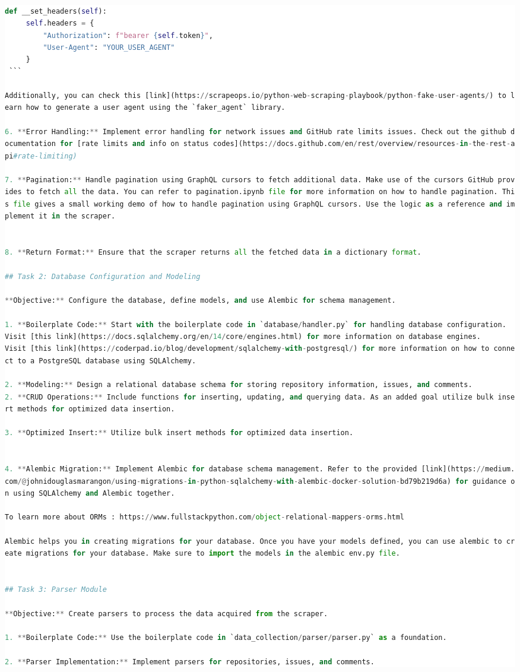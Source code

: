    ```python
   def __set_headers(self):
        self.headers = {
            "Authorization": f"bearer {self.token}",
            "User-Agent": "YOUR_USER_AGENT"
        }
    ```

Additionally, you can check this [link](https://scrapeops.io/python-web-scraping-playbook/python-fake-user-agents/) to learn how to generate a user agent using the `faker_agent` library.

6. **Error Handling:** Implement error handling for network issues and GitHub rate limits issues. Check out the github documentation for [rate limits and info on status codes](https://docs.github.com/en/rest/overview/resources-in-the-rest-api#rate-limiting)

7. **Pagination:** Handle pagination using GraphQL cursors to fetch additional data. Make use of the cursors GitHub provides to fetch all the data. You can refer to pagination.ipynb file for more information on how to handle pagination. This file gives a small working demo of how to handle pagination using GraphQL cursors. Use the logic as a reference and implement it in the scraper. 


8. **Return Format:** Ensure that the scraper returns all the fetched data in a dictionary format.

## Task 2: Database Configuration and Modeling 

**Objective:** Configure the database, define models, and use Alembic for schema management.

1. **Boilerplate Code:** Start with the boilerplate code in `database/handler.py` for handling database configuration.
Visit [this link](https://docs.sqlalchemy.org/en/14/core/engines.html) for more information on database engines.
Visit [this link](https://coderpad.io/blog/development/sqlalchemy-with-postgresql/) for more information on how to connect to a PostgreSQL database using SQLAlchemy.

2. **Modeling:** Design a relational database schema for storing repository information, issues, and comments.
2. **CRUD Operations:** Include functions for inserting, updating, and querying data. As an added goal utilize bulk insert methods for optimized data insertion.

3. **Optimized Insert:** Utilize bulk insert methods for optimized data insertion.


4. **Alembic Migration:** Implement Alembic for database schema management. Refer to the provided [link](https://medium.com/@johnidouglasmarangon/using-migrations-in-python-sqlalchemy-with-alembic-docker-solution-bd79b219d6a) for guidance on using SQLAlchemy and Alembic together.

To learn more about ORMs : https://www.fullstackpython.com/object-relational-mappers-orms.html 

Alembic helps you in creating migrations for your database. Once you have your models defined, you can use alembic to create migrations for your database. Make sure to import the models in the alembic env.py file.


## Task 3: Parser Module 

**Objective:** Create parsers to process the data acquired from the scraper.

1. **Boilerplate Code:** Use the boilerplate code in `data_collection/parser/parser.py` as a foundation.

2. **Parser Implementation:** Implement parsers for repositories, issues, and comments.

   ```